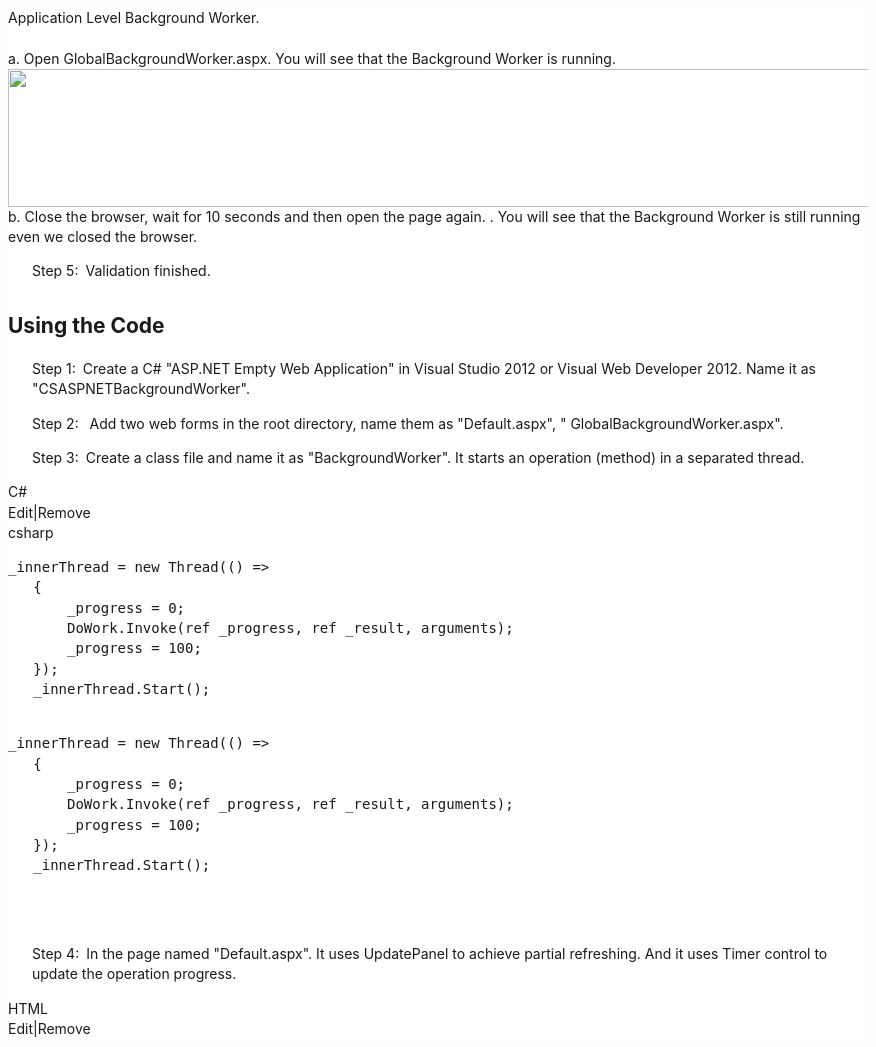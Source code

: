 </span></span></span><span style="">Application Level Background Worker.<br>
<br>
a. Open GlobalBackgroundWorker.aspx. You will see that the Background Worker is running.<span style="">
<img src="/site/view/file/72281/1/image.png" alt="" width="863" height="138" align="middle">
</span><br>
b. Close the browser, wait for 10 seconds and then open the page again. . You will see that the Background Worker is still running even we closed the browser.</span></p>
<p class="MsoListParagraphCxSpLast" style="margin-left:.25in"><span style=""><span style="">Step 5:<span style="font:7.0pt &quot;Times New Roman&quot;">&nbsp;&nbsp;
</span></span></span>Validation finished.</p>
<h2>Using the Code<span style=""> </span></h2>
<p class="MsoListParagraphCxSpFirst" style="margin-left:.25in"><span style=""><span style="">Step 1:<span style="font:7.0pt &quot;Times New Roman&quot;">&nbsp;&nbsp;
</span></span></span>Create a C# &quot;ASP.NET Empty Web Application&quot; in Visual Studio 2012 or Visual Web Developer 2012. Name it as &quot;CSASPNETBackgroundWorker&quot;.</p>
<p class="MsoListParagraphCxSpMiddle" style="margin-left:.25in"><span style=""><span style="">Step 2:<span style="font:7.0pt &quot;Times New Roman&quot;">&nbsp;&nbsp;
</span></span></span><span style="">&nbsp;</span>Add two web forms in the root directory, name them as &quot;Default.aspx&quot;, &quot;<span style=""> GlobalBackgroundWorker</span>.aspx&quot;.</p>
<p class="MsoListParagraphCxSpLast" style="margin-left:.25in"><span style=""><span style="">Step 3:<span style="font:7.0pt &quot;Times New Roman&quot;">&nbsp;&nbsp;
</span></span></span><span style="">Create a class file and name it as &quot;BackgroundWorker&quot;. It starts an operation (method) in a separated thread.</span></p>
<div class="scriptcode">
<div class="pluginEditHolder" pluginCommand="mceScriptCode">
<div class="title"><span>C#</span></div>
<div class="pluginLinkHolder"><span class="pluginEditHolderLink">Edit</span>|<span class="pluginRemoveHolderLink">Remove</span>
</div>
<span class="hidden">csharp</span>
<pre class="hidden">
_innerThread = new Thread(() =&gt;
&nbsp;&nbsp; {
&nbsp;&nbsp;&nbsp;&nbsp;&nbsp;&nbsp; _progress = 0;
&nbsp;&nbsp;&nbsp;&nbsp;&nbsp;&nbsp; DoWork.Invoke(ref _progress, ref _result, arguments);
&nbsp;&nbsp;&nbsp;&nbsp;&nbsp;&nbsp; _progress = 100;
&nbsp;&nbsp; });
&nbsp;&nbsp; _innerThread.Start();

</pre>
<pre id="codePreview" class="csharp">
_innerThread = new Thread(() =&gt;
&nbsp;&nbsp; {
&nbsp;&nbsp;&nbsp;&nbsp;&nbsp;&nbsp; _progress = 0;
&nbsp;&nbsp;&nbsp;&nbsp;&nbsp;&nbsp; DoWork.Invoke(ref _progress, ref _result, arguments);
&nbsp;&nbsp;&nbsp;&nbsp;&nbsp;&nbsp; _progress = 100;
&nbsp;&nbsp; });
&nbsp;&nbsp; _innerThread.Start();

</pre>
</div>
</div>
<div class="endscriptcode">&nbsp;</div>
<p class="MsoListParagraph" style="margin-left:.25in"><span style=""><span style="">Step 4:<span style="font:7.0pt &quot;Times New Roman&quot;">&nbsp;&nbsp;
</span></span></span>In the page named &quot;Default.aspx&quot;. It uses UpdatePanel to achieve partial<span style=""> refreshing. And it uses Timer control to update the operation progress.</span></p>
<div class="scriptcode">
<div class="pluginEditHolder" pluginCommand="mceScriptCode">
<div class="title"><span>HTML</span></div>
<div class="pluginLinkHolder"><span class="pluginEditHolderLink">Edit</span>|<span class="pluginRemoveHolderLink">Remove</span>